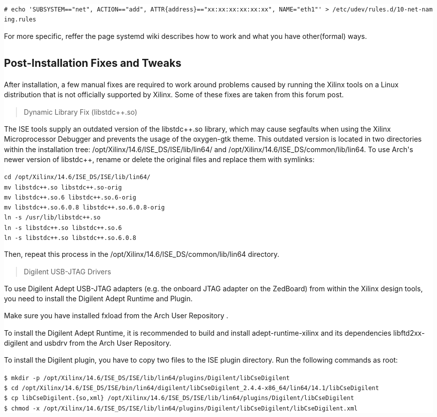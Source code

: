     # echo 'SUBSYSTEM=="net", ACTION=="add", ATTR{address}=="xx:xx:xx:xx:xx:xx", NAME="eth1"' > /etc/udev/rules.d/10-net-naming.rules

For more specific, reffer the page systemd wiki describes how to work
and what you have other(formal) ways.

Post-Installation Fixes and Tweaks
----------------------------------

After installation, a few manual fixes are required to work around
problems caused by running the Xilinx tools on a Linux distribution that
is not officially supported by Xilinx. Some of these fixes are taken
from this forum post.

> Dynamic Library Fix (libstdc++.so)

The ISE tools supply an outdated version of the libstdc++.so library,
which may cause segfaults when using the Xilinx Microprocessor Debugger
and prevents the usage of the oxygen-gtk theme. This outdated version is
located in two directories within the installation tree:
/opt/Xilinx/14.6/ISE_DS/ISE/lib/lin64/ and
/opt/Xilinx/14.6/ISE_DS/common/lib/lin64. To use Arch's newer version of
libstdc++, rename or delete the original files and replace them with
symlinks:

    cd /opt/Xilinx/14.6/ISE_DS/ISE/lib/lin64/
    mv libstdc++.so libstdc++.so-orig
    mv libstdc++.so.6 libstdc++.so.6-orig
    mv libstdc++.so.6.0.8 libstdc++.so.6.0.8-orig
    ln -s /usr/lib/libstdc++.so
    ln -s libstdc++.so libstdc++.so.6
    ln -s libstdc++.so libstdc++.so.6.0.8

Then, repeat this process in the
/opt/Xilinx/14.6/ISE_DS/common/lib/lin64 directory.

> Digilent USB-JTAG Drivers

To use Digilent Adept USB-JTAG adapters (e.g. the onboard JTAG adapter
on the ZedBoard) from within the Xilinx design tools, you need to
install the Digilent Adept Runtime and Plugin.

Make sure you have installed fxload from the Arch User Repository .

To install the Digilent Adept Runtime, it is recommended to build and
install adept-runtime-xilinx and its dependencies libftd2xx-digilent and
usbdrv from the Arch User Repository.

To install the Digilent plugin, you have to copy two files to the ISE
plugin directory. Run the following commands as root:

    $ mkdir -p /opt/Xilinx/14.6/ISE_DS/ISE/lib/lin64/plugins/Digilent/libCseDigilent
    $ cd /opt/Xilinx/14.6/ISE_DS/ISE/bin/lin64/digilent/libCseDigilent_2.4.4-x86_64/lin64/14.1/libCseDigilent
    $ cp libCseDigilent.{so,xml} /opt/Xilinx/14.6/ISE_DS/ISE/lib/lin64/plugins/Digilent/libCseDigilent
    $ chmod -x /opt/Xilinx/14.6/ISE_DS/ISE/lib/lin64/plugins/Digilent/libCseDigilent/libCseDigilent.xml
